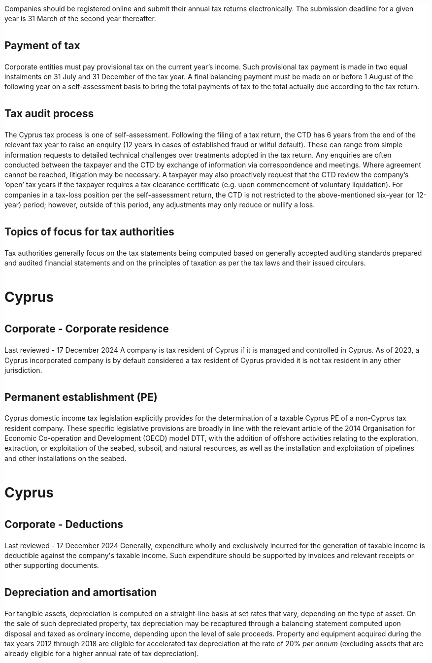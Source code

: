Companies should be registered online and submit their annual tax returns electronically. The submission deadline for a given year is 31 March of the second year thereafter.
## Payment of tax
Corporate entities must pay provisional tax on the current year’s income. Such provisional tax payment is made in two equal instalments on 31 July and 31 December of the tax year. A final balancing payment must be made on or before 1 August of the following year on a self-assessment basis to bring the total payments of tax to the total actually due according to the tax return.
## Tax audit process
The Cyprus tax process is one of self-assessment. Following the filing of a tax return, the CTD has 6 years from the end of the relevant tax year to raise an enquiry (12 years in cases of established fraud or wilful default). These can range from simple information requests to detailed technical challenges over treatments adopted in the tax return.
Any enquiries are often conducted between the taxpayer and the CTD by exchange of information via correspondence and meetings. Where agreement cannot be reached, litigation may be necessary.
A taxpayer may also proactively request that the CTD review the company’s ‘open’ tax years if the taxpayer requires a tax clearance certificate (e.g. upon commencement of voluntary liquidation).
For companies in a tax-loss position per the self-assessment return, the CTD is not restricted to the above-mentioned six-year (or 12-year) period; however, outside of this period, any adjustments may only reduce or nullify a loss.
## Topics of focus for tax authorities
Tax authorities generally focus on the tax statements being computed based on generally accepted auditing standards prepared and audited financial statements and on the principles of taxation as per the tax laws and their issued circulars.


# Cyprus
## Corporate - Corporate residence
Last reviewed - 17 December 2024
A company is tax resident of Cyprus if it is managed and controlled in Cyprus.
As of 2023, a Cyprus incorporated company is by default considered a tax resident of Cyprus provided it is not tax resident in any other jurisdiction.
## Permanent establishment (PE)
Cyprus domestic income tax legislation explicitly provides for the determination of a taxable Cyprus PE of a non-Cyprus tax resident company. These specific legislative provisions are broadly in line with the relevant article of the 2014 Organisation for Economic Co-operation and Development (OECD) model DTT, with the addition of offshore activities relating to the exploration, extraction, or exploitation of the seabed, subsoil, and natural resources, as well as the installation and exploitation of pipelines and other installations on the seabed.


# Cyprus
## Corporate - Deductions
Last reviewed - 17 December 2024
Generally, expenditure wholly and exclusively incurred for the generation of taxable income is deductible against the company's taxable income. Such expenditure should be supported by invoices and relevant receipts or other supporting documents.
## Depreciation and amortisation
For tangible assets, depreciation is computed on a straight-line basis at set rates that vary, depending on the type of asset. On the sale of such depreciated property, tax depreciation may be recaptured through a balancing statement computed upon disposal and taxed as ordinary income, depending upon the level of sale proceeds.
Property and equipment acquired during the tax years 2012 through 2018 are eligible for accelerated tax depreciation at the rate of 20% _per annum_ (excluding assets that are already eligible for a higher annual rate of tax depreciation).